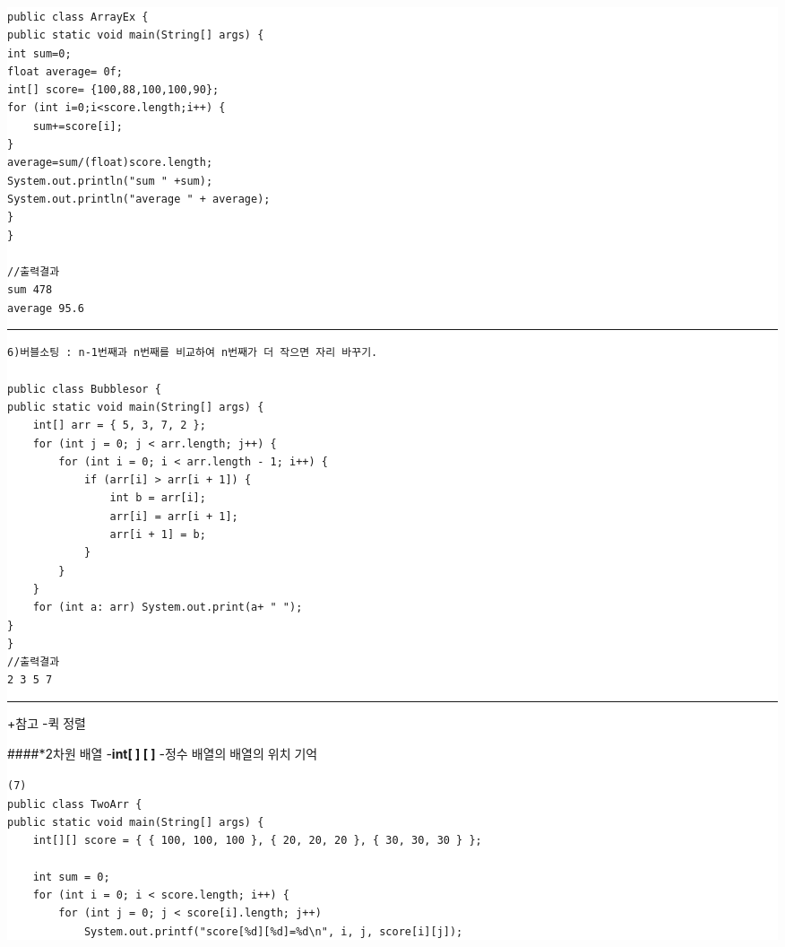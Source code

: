 	public class ArrayEx {
	public static void main(String[] args) {
	int sum=0;
	float average= 0f;
	int[] score= {100,88,100,100,90};
	for (int i=0;i<score.length;i++) {
		sum+=score[i];
	}
	average=sum/(float)score.length;
	System.out.println("sum " +sum);
	System.out.println("average " + average);
	}
	}

    //출력결과
    sum 478
	average 95.6
    
---
	6)버블소팅 : n-1번째과 n번째를 비교하여 n번째가 더 작으면 자리 바꾸기.
    
	public class Bubblesor {
	public static void main(String[] args) {
		int[] arr = { 5, 3, 7, 2 };
		for (int j = 0; j < arr.length; j++) {
			for (int i = 0; i < arr.length - 1; i++) {
				if (arr[i] > arr[i + 1]) {
					int b = arr[i];
					arr[i] = arr[i + 1];
					arr[i + 1] = b;
				}
			}
		}
		for (int a: arr) System.out.print(a+ " ");
	}
	}
    //출력결과
    2 3 5 7 
---

+참고 -퀵 정렬

####*2차원 배열
-**int[ ] [ ]**
-정수 배열의 배열의 위치 기억

	(7)
	public class TwoArr {
	public static void main(String[] args) {
		int[][] score = { { 100, 100, 100 }, { 20, 20, 20 }, { 30, 30, 30 } };

		int sum = 0;
		for (int i = 0; i < score.length; i++) {
			for (int j = 0; j < score[i].length; j++)
				System.out.printf("score[%d][%d]=%d\n", i, j, score[i][j]);
